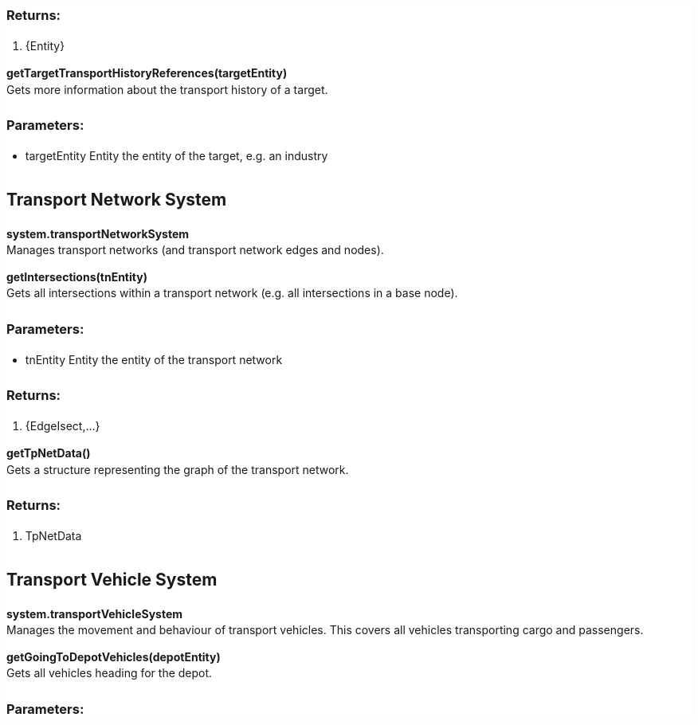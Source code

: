 ### Returns:

1.  <span class="types"><span class="type">{Entity}</span></span>

<span id="getTargetTransportHistoryReferences"></span> **getTargetTransportHistoryReferences(targetEntity)**  
Gets more information about the transport history of a target.

### Parameters:

- <span class="parameter">targetEntity</span>
  <span class="types"><span class="type">Entity</span></span> the entity
  of the target, e.g. an industry

## <span id="Transport_Network_System"></span>Transport Network System

**system.transportNetworkSystem**  
Manages transport networks (and transport network edges and nodes).

<span id="getIntersections"></span> **getIntersections(tnEntity)**  
Gets all intersections within a transport network (e.g. all
intersections in a base node).

### Parameters:

- <span class="parameter">tnEntity</span>
  <span class="types"><span class="type">Entity</span></span> the entity
  of the transport network

### Returns:

1.  <span class="types"><span class="type">{EdgeIsect,...}</span></span>

<span id="getTpNetData"></span> **getTpNetData()**  
Gets a structure representing the graph of the transport network.

### Returns:

1.  <span class="types"><span class="type">TpNetData</span></span>

## <span id="Transport_Vehicle_System"></span>Transport Vehicle System

**system.transportVehicleSystem**  
Manages the movement and behaviour of transport vehicles. This covers
all vehicles transporting cargo and passengers.

<span id="getGoingToDepotVehicles"></span> **getGoingToDepotVehicles(depotEntity)**  
Gets all vehicles heading for the depot.

### Parameters:
